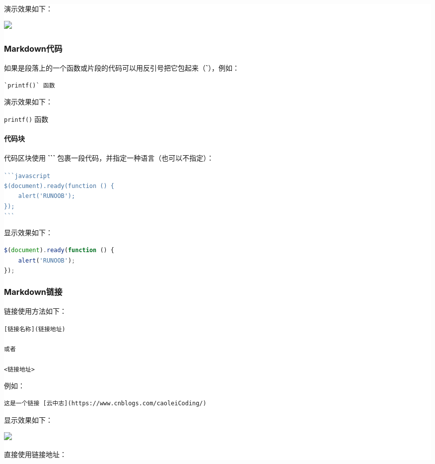演示效果如下：

![](https://syske-pic-bed.oss-cn-hangzhou.aliyuncs.com/imgs/images/image-20200223224943935.png)
### Markdown代码

如果是段落上的一个函数或片段的代码可以用反引号把它包起来（**`**），例如：

```
`printf()` 函数
```

演示效果如下：

`printf()` 函数

#### 代码块

代码区块使用 **```** 包裹一段代码，并指定一种语言（也可以不指定）：

~~~javascript
```javascript
$(document).ready(function () {
    alert('RUNOOB');
});
```
~~~

显示效果如下：

```javascript
$(document).ready(function () {
    alert('RUNOOB');
});
```

### Markdown链接

链接使用方法如下：

```
[链接名称](链接地址)

或者

<链接地址>
```

例如：

```
这是一个链接 [云中志](https://www.cnblogs.com/caoleiCoding/)
```

显示效果如下：

![](https://syske-pic-bed.oss-cn-hangzhou.aliyuncs.com/imgs/images/image-20200224195203274.png)

直接使用链接地址：
